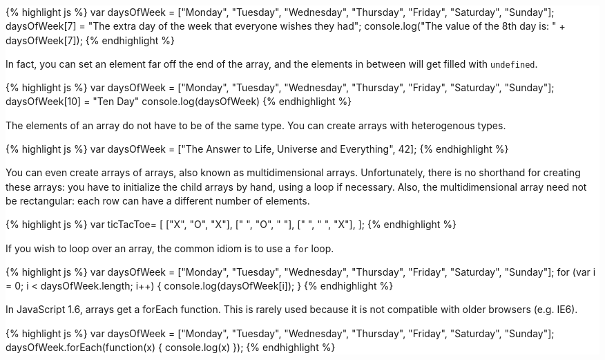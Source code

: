 {% highlight js %}
var daysOfWeek = ["Monday", "Tuesday", "Wednesday", "Thursday", "Friday",
                  "Saturday", "Sunday"];
daysOfWeek[7] = "The extra day of the week that everyone wishes they had";
console.log("The value of the 8th day is: " + daysOfWeek[7]);
{% endhighlight %}

In fact, you can set an element far off the end of the array, and the elements in between will get filled with `undefined`.

{% highlight js %}
var daysOfWeek = ["Monday", "Tuesday", "Wednesday", "Thursday", "Friday",
                  "Saturday", "Sunday"];
daysOfWeek[10] = "Ten Day"
console.log(daysOfWeek)
{% endhighlight %}

The elements of an array do not have to be of the same type. You can create arrays with heterogenous types.

{% highlight js %}
var daysOfWeek = ["The Answer to Life, Universe and Everything", 42];
{% endhighlight %}

You can even create arrays of arrays, also known as multidimensional arrays. Unfortunately, there is no shorthand for creating these arrays: you have to initialize the child arrays by hand, using a loop if necessary. Also, the multidimensional array need not be rectangular: each row can have a different number of elements.

{% highlight js %}
var ticTacToe= [
	["X", "O", "X"],
	[" ", "O", " "],
	[" ", " ", "X"],
];
{% endhighlight %}

If you wish to loop over an array, the common idiom is to use a `for` loop.

{% highlight js %}
var daysOfWeek = ["Monday", "Tuesday", "Wednesday", "Thursday", "Friday",
                  "Saturday", "Sunday"];
for (var i = 0; i < daysOfWeek.length; i++) {
	console.log(daysOfWeek[i]);
}
{% endhighlight %}

In JavaScript 1.6, arrays get a forEach function. This is rarely used because it is not compatible with older browsers (e.g. IE6).

{% highlight js %}
var daysOfWeek = ["Monday", "Tuesday", "Wednesday", "Thursday", "Friday",
                  "Saturday", "Sunday"];
daysOfWeek.forEach(function(x) { console.log(x) });
{% endhighlight %}
